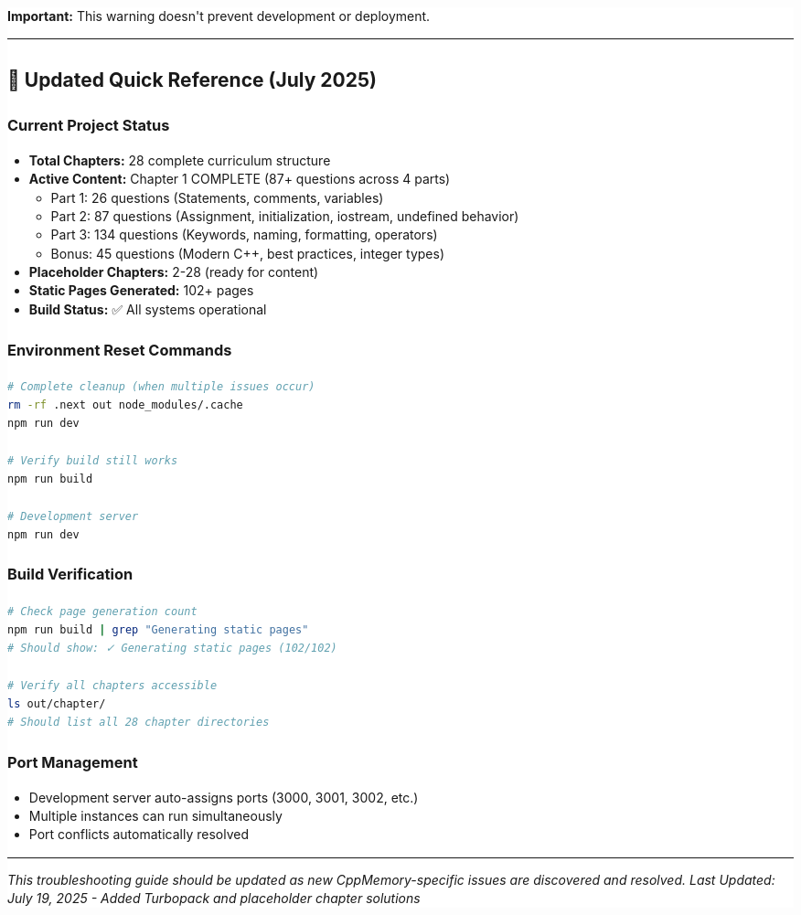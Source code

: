 **Important:** This warning doesn't prevent development or deployment.

---

## 🚀 Updated Quick Reference (July 2025)

### Current Project Status
- **Total Chapters:** 28 complete curriculum structure
- **Active Content:** Chapter 1 COMPLETE (87+ questions across 4 parts)
  - Part 1: 26 questions (Statements, comments, variables)
  - Part 2: 87 questions (Assignment, initialization, iostream, undefined behavior)  
  - Part 3: 134 questions (Keywords, naming, formatting, operators)
  - Bonus: 45 questions (Modern C++, best practices, integer types)
- **Placeholder Chapters:** 2-28 (ready for content)
- **Static Pages Generated:** 102+ pages
- **Build Status:** ✅ All systems operational

### Environment Reset Commands
```bash
# Complete cleanup (when multiple issues occur)
rm -rf .next out node_modules/.cache
npm run dev

# Verify build still works
npm run build

# Development server
npm run dev
```

### Build Verification
```bash
# Check page generation count
npm run build | grep "Generating static pages"
# Should show: ✓ Generating static pages (102/102)

# Verify all chapters accessible
ls out/chapter/
# Should list all 28 chapter directories
```

### Port Management
- Development server auto-assigns ports (3000, 3001, 3002, etc.)
- Multiple instances can run simultaneously
- Port conflicts automatically resolved

---

*This troubleshooting guide should be updated as new CppMemory-specific issues are discovered and resolved.*
*Last Updated: July 19, 2025 - Added Turbopack and placeholder chapter solutions*